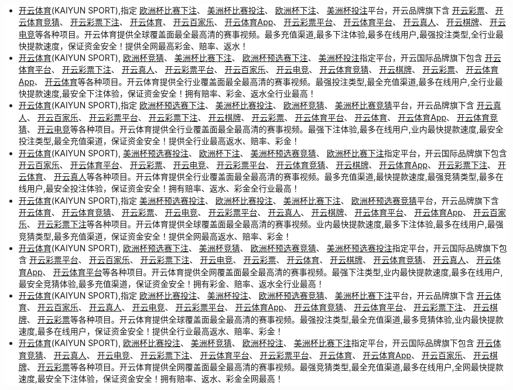 - [开云体育](https://hylnzm.com)(KAIYUN SPORT),指定 [欧洲杯比赛下注](https://hylnzm.com)、 [美洲杯比赛投注](https://hylnzm.com)、 [欧洲杯下注](https://hylnzm.com)、 [美洲杯投注](https://hylnzm.com)平台，开云品牌旗下含 [开云彩票](https://hylnzm.com)、 [开云体育竞猜](https://hylnzm.com)、 [开云彩票下注](https://hylnzm.com)、 [开云体育](https://hylnzm.com)、 [开云百家乐](https://hylnzm.com)、 [开云体育App](https://hylnzm.com)、 [开云彩票平台](https://hylnzm.com)、 [开云体育平台](https://hylnzm.com)、 [开云真人](https://hylnzm.com)、 [开云棋牌](https://hylnzm.com)、 [开云电竞](https://hylnzm.com)等各种项目。开云体育提供全球覆盖面最全最高清的赛事视频。最多充值渠道,最多下注体验,最多在线用户,最强投注类型,全行业最快提款速度，保证资金安全！提供全网最高彩金、赔率、返水！
- [开云体育](https://toonforge.com)(KAIYUN SPORT), [欧洲杯竞猜](https://toonforge.com)、 [美洲杯比赛下注](https://toonforge.com)、 [欧洲杯预选赛下注](https://toonforge.com)、 [美洲杯投注](https://toonforge.com)指定平台，开云国际品牌旗下包含 [开云体育平台](https://toonforge.com)、 [开云彩票下注](https://toonforge.com)、 [开云真人](https://toonforge.com)、 [开云彩票平台](https://toonforge.com)、 [开云百家乐](https://toonforge.com)、 [开云电竞](https://toonforge.com)、 [开云体育竞猜](https://toonforge.com)、 [开云棋牌](https://toonforge.com)、 [开云彩票](https://toonforge.com)、 [开云体育App](https://toonforge.com)、 [开云体育](https://toonforge.com)等各种项目。开云体育提供全行业覆盖面最全最高清的赛事视频。最强投注类型,最全充值渠道,最多在线用户,全行业最快提款速度,最安全下注体验，保证资金安全！拥有赔率、彩金、返水全行业最高！
- [开云体育](https://jakartalove.com)(KAIYUN SPORT),指定 [欧洲杯预选赛下注](https://jakartalove.com)、 [美洲杯比赛投注](https://jakartalove.com)、 [欧洲杯竞猜](https://jakartalove.com)、 [美洲杯比赛竞猜](https://jakartalove.com)平台，开云品牌旗下含 [开云真人](https://jakartalove.com)、 [开云百家乐](https://jakartalove.com)、 [开云彩票平台](https://jakartalove.com)、 [开云彩票下注](https://jakartalove.com)、 [开云棋牌](https://jakartalove.com)、 [开云彩票](https://jakartalove.com)、 [开云体育平台](https://jakartalove.com)、 [开云体育](https://jakartalove.com)、 [开云体育App](https://jakartalove.com)、 [开云体育竞猜](https://jakartalove.com)、 [开云电竞](https://jakartalove.com)等各种项目。开云体育提供全行业覆盖面最全最高清的赛事视频。最强下注体验,最多在线用户,业内最快提款速度,最安全投注类型,最全充值渠道，保证资金安全！提供全行业最高返水、赔率、彩金！
- [开云体育](https://newspaperbrowser.com)(KAIYUN SPORT), [美洲杯预选赛投注](https://newspaperbrowser.com)、 [欧洲杯下注](https://newspaperbrowser.com)、 [美洲杯预选赛竞猜](https://newspaperbrowser.com)、 [欧洲杯比赛下注](https://newspaperbrowser.com)指定平台，开云国际品牌旗下包含 [开云百家乐](https://newspaperbrowser.com)、 [开云体育平台](https://newspaperbrowser.com)、 [开云彩票](https://newspaperbrowser.com)、 [开云电竞](https://newspaperbrowser.com)、 [开云彩票平台](https://newspaperbrowser.com)、 [开云体育竞猜](https://newspaperbrowser.com)、 [开云棋牌](https://newspaperbrowser.com)、 [开云体育App](https://newspaperbrowser.com)、 [开云彩票下注](https://newspaperbrowser.com)、 [开云体育](https://newspaperbrowser.com)、 [开云真人](https://newspaperbrowser.com)等各种项目。开云体育提供全行业覆盖面最全最高清的赛事视频。最多充值渠道,最快提款速度,最强竞猜类型,最多在线用户,最安全投注体验，保证资金安全！拥有赔率、返水、彩金全行业最高！
- [开云体育](https://rufflerbank.com)(KAIYUN SPORT),指定 [美洲杯预选赛投注](https://rufflerbank.com)、 [欧洲杯比赛投注](https://rufflerbank.com)、 [美洲杯比赛下注](https://rufflerbank.com)、 [欧洲杯预选赛竞猜](https://rufflerbank.com)平台，开云品牌旗下含 [开云体育](https://rufflerbank.com)、 [开云体育竞猜](https://rufflerbank.com)、 [开云彩票](https://rufflerbank.com)、 [开云电竞](https://rufflerbank.com)、 [开云彩票平台](https://rufflerbank.com)、 [开云真人](https://rufflerbank.com)、 [开云棋牌](https://rufflerbank.com)、 [开云体育平台](https://rufflerbank.com)、 [开云体育App](https://rufflerbank.com)、 [开云百家乐](https://rufflerbank.com)、 [开云彩票下注](https://rufflerbank.com)等各种项目。开云体育提供全球覆盖面最全最高清的赛事视频。业内最快提款速度,最多下注体验,最多在线用户,最强竞猜类型,最多充值渠道，保证资金安全！提供全网最高返水、赔率、彩金！
- [开云体育](https://fhpt668.com)(KAIYUN SPORT), [欧洲杯预选赛下注](https://fhpt668.com)、 [美洲杯竞猜](https://fhpt668.com)、 [欧洲杯预选赛竞猜](https://fhpt668.com)、 [美洲杯预选赛投注](https://fhpt668.com)指定平台，开云国际品牌旗下包含 [开云彩票平台](https://fhpt668.com)、 [开云百家乐](https://fhpt668.com)、 [开云彩票下注](https://fhpt668.com)、 [开云电竞](https://fhpt668.com)、 [开云彩票](https://fhpt668.com)、 [开云体育](https://fhpt668.com)、 [开云棋牌](https://fhpt668.com)、 [开云体育竞猜](https://fhpt668.com)、 [开云真人](https://fhpt668.com)、 [开云体育App](https://fhpt668.com)、 [开云体育平台](https://fhpt668.com)等各种项目。开云体育提供全网覆盖面最全最高清的赛事视频。最强下注类型,业内最快提款速度,最多在线用户,最安全竞猜体验,最多充值渠道，保证资金安全！拥有彩金、赔率、返水全行业最高！
- [开云体育](https://famouslovebacksolutionexpert.com)(KAIYUN SPORT),指定 [欧洲杯比赛投注](https://famouslovebacksolutionexpert.com)、 [美洲杯投注](https://famouslovebacksolutionexpert.com)、 [欧洲杯预选赛竞猜](https://famouslovebacksolutionexpert.com)、 [美洲杯比赛下注](https://famouslovebacksolutionexpert.com)平台，开云品牌旗下含 [开云体育](https://famouslovebacksolutionexpert.com)、 [开云百家乐](https://famouslovebacksolutionexpert.com)、 [开云真人](https://famouslovebacksolutionexpert.com)、 [开云电竞](https://famouslovebacksolutionexpert.com)、 [开云彩票平台](https://famouslovebacksolutionexpert.com)、 [开云体育App](https://famouslovebacksolutionexpert.com)、 [开云体育竞猜](https://famouslovebacksolutionexpert.com)、 [开云体育平台](https://famouslovebacksolutionexpert.com)、 [开云彩票下注](https://famouslovebacksolutionexpert.com)、 [开云棋牌](https://famouslovebacksolutionexpert.com)、 [开云彩票](https://famouslovebacksolutionexpert.com)等各种项目。开云体育提供全球覆盖面最全最高清的赛事视频。最强投注类型,最全充值渠道,最多竞猜体验,业内最快提款速度,最多在线用户，保证资金安全！提供全行业最高返水、赔率、彩金！
- [开云体育](https://christopherstonebooks.com)(KAIYUN SPORT), [欧洲杯比赛投注](https://christopherstonebooks.com)、 [美洲杯竞猜](https://christopherstonebooks.com)、 [欧洲杯投注](https://christopherstonebooks.com)、 [美洲杯比赛下注](https://christopherstonebooks.com)指定平台，开云国际品牌旗下包含 [开云体育竞猜](https://christopherstonebooks.com)、 [开云真人](https://christopherstonebooks.com)、 [开云电竞](https://christopherstonebooks.com)、 [开云彩票下注](https://christopherstonebooks.com)、 [开云体育平台](https://christopherstonebooks.com)、 [开云彩票平台](https://christopherstonebooks.com)、 [开云体育](https://christopherstonebooks.com)、 [开云体育App](https://christopherstonebooks.com)、 [开云百家乐](https://christopherstonebooks.com)、 [开云棋牌](https://christopherstonebooks.com)、 [开云彩票](https://christopherstonebooks.com)等各种项目。开云体育提供全网覆盖面最全最高清的赛事视频。最强竞猜类型,最全充值渠道,最多在线用户,全网最快提款速度,最安全下注体验，保证资金安全！拥有赔率、返水、彩金全网最高！